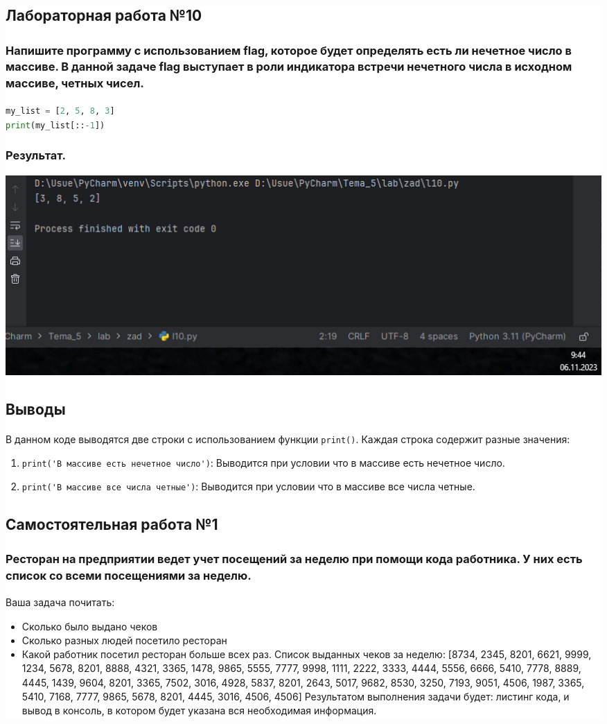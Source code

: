## Лабораторная работа №10
### Напишите программу с использованием flag, которое будет определять есть ли нечетное число в массиве. В данной задаче flag выступает в роли индикатора встречи нечетного числа в исходном массиве, четных чисел.

```python
my_list = [2, 5, 8, 3]
print(my_list[::-1])
```
### Результат.
![Меню](lab/pics/10.png)

## Выводы

В данном коде выводятся две строки с использованием функции `print()`. Каждая строка содержит разные значения:

1. `print('В массиве есть нечетное число')`: Выводится при условии что в массиве есть нечетное число.

2. `print('В массиве все числа четные')`: Выводится при условии что в массиве все числа четные.

## Самостоятельная работа №1
### Ресторан на предприятии ведет учет посещений за неделю при помощи кода работника. У них есть список со всеми посещениями за неделю.
Ваша задача почитать:
- Сколько было выдано чеков
- Сколько разных людей посетило ресторан
- Какой работник посетил ресторан больше всех раз.
Список выданных чеков за неделю:
[8734, 2345, 8201, 6621, 9999, 1234, 5678, 8201, 8888, 4321, 3365,
1478, 9865, 5555, 7777, 9998, 1111, 2222, 3333, 4444, 5556, 6666,
5410, 7778, 8889, 4445, 1439, 9604, 8201, 3365, 7502, 3016, 4928,
5837, 8201, 2643, 5017, 9682, 8530, 3250, 7193, 9051, 4506, 1987,
3365, 5410, 7168, 7777, 9865, 5678, 8201, 4445, 3016, 4506, 4506]
Результатом выполнения задачи будет: листинг кода, и вывод в консоль, в котором будет указана вся необходимая информация.
